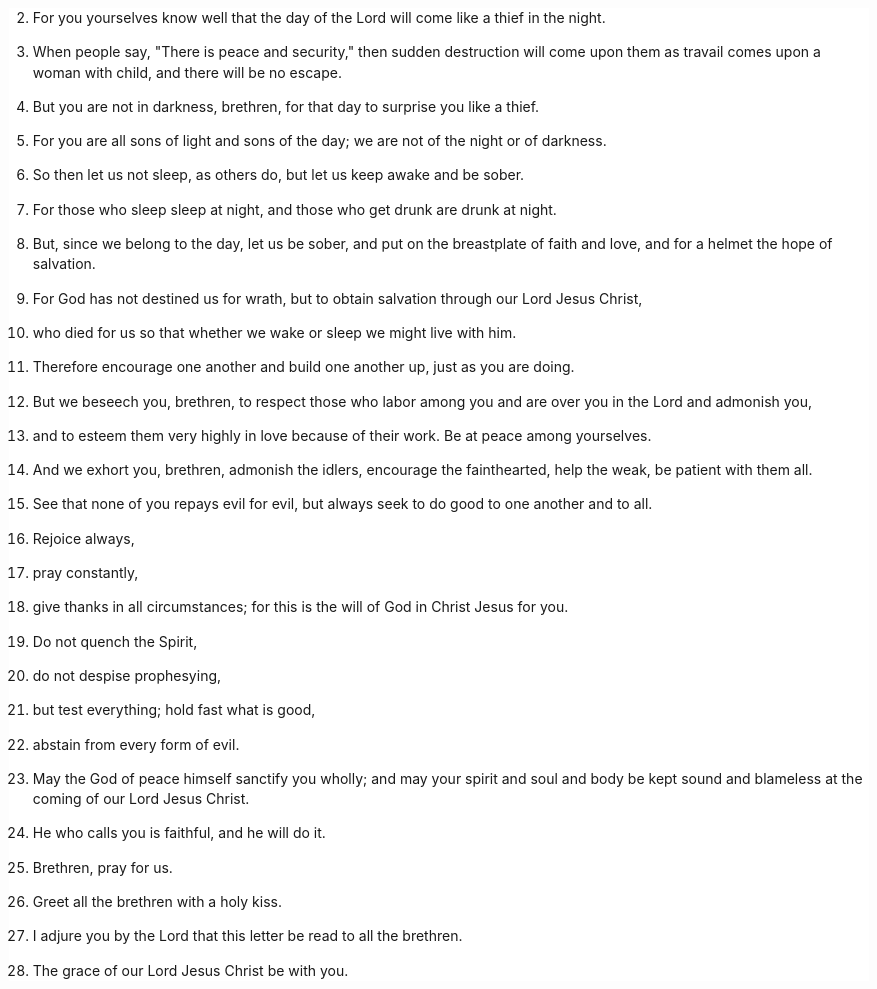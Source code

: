 2. For you yourselves know well that the day of the Lord will come like a thief in the night.

3. When people say, "There is peace and security," then sudden destruction will come upon them as travail comes upon a woman with child, and there will be no escape.

4. But you are not in darkness, brethren, for that day to surprise you like a thief.

5. For you are all sons of light and sons of the day; we are not of the night or of darkness.

6. So then let us not sleep, as others do, but let us keep awake and be sober.

7. For those who sleep sleep at night, and those who get drunk are drunk at night.

8. But, since we belong to the day, let us be sober, and put on the breastplate of faith and love, and for a helmet the hope of salvation.

9. For God has not destined us for wrath, but to obtain salvation through our Lord Jesus Christ,

10. who died for us so that whether we wake or sleep we might live with him.

11. Therefore encourage one another and build one another up, just as you are doing.

12. But we beseech you, brethren, to respect those who labor among you and are over you in the Lord and admonish you,

13. and to esteem them very highly in love because of their work. Be at peace among yourselves.

14. And we exhort you, brethren, admonish the idlers, encourage the fainthearted, help the weak, be patient with them all.

15. See that none of you repays evil for evil, but always seek to do good to one another and to all.

16. Rejoice always,

17. pray constantly,

18. give thanks in all circumstances; for this is the will of God in Christ Jesus for you.

19. Do not quench the Spirit,

20. do not despise prophesying,

21. but test everything; hold fast what is good,

22. abstain from every form of evil.

23. May the God of peace himself sanctify you wholly; and may your spirit and soul and body be kept sound and blameless at the coming of our Lord Jesus Christ.

24. He who calls you is faithful, and he will do it.

25. Brethren, pray for us.

26. Greet all the brethren with a holy kiss.

27. I adjure you by the Lord that this letter be read to all the brethren.

28. The grace of our Lord Jesus Christ be with you.

